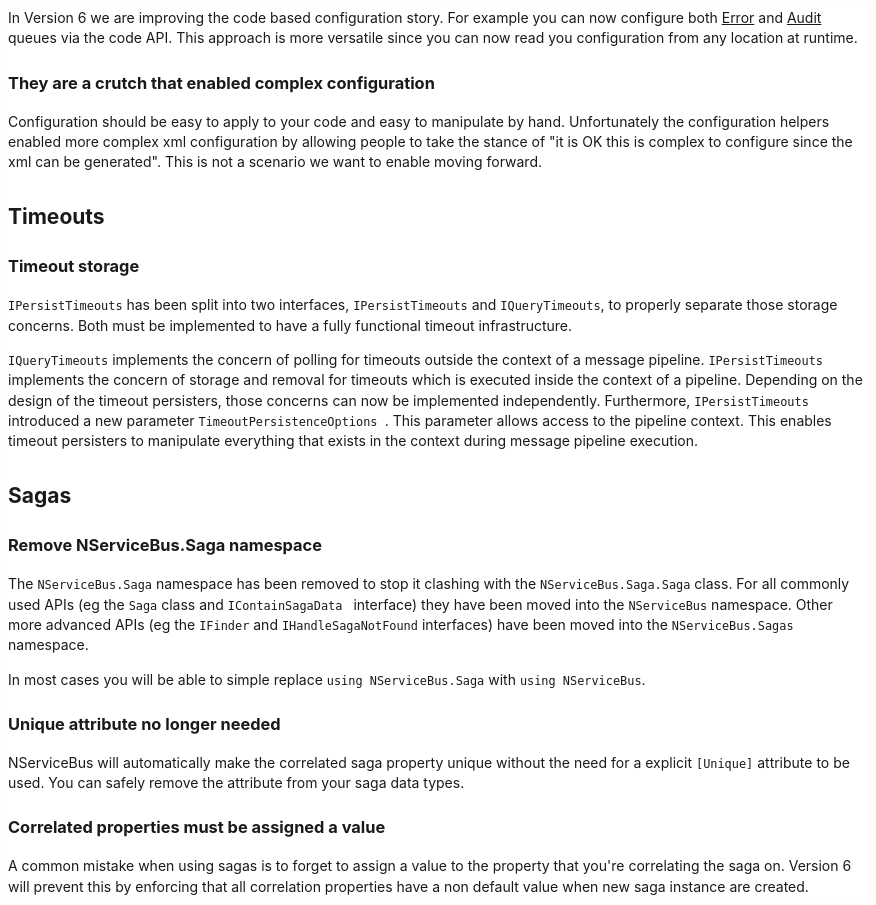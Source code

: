 In Version 6 we are improving the code based configuration story. For example you can now configure both [Error](/nservicebus/errors/#configure-your-error-queue-using-code) and [Audit](/nservicebus/operations/auditing.md#configuring-auditing-using-code) queues via the code API. This approach is more versatile since you can now read you configuration from any location at runtime.


### They are a crutch that enabled complex configuration

Configuration should be easy to apply to your code and easy to manipulate by hand. Unfortunately the configuration helpers enabled more complex xml configuration by allowing people to take the stance of "it is OK this is complex to configure since the xml can be generated". This is not a scenario we want to enable moving forward.


## Timeouts


### Timeout storage

`IPersistTimeouts` has been split into two interfaces, `IPersistTimeouts` and `IQueryTimeouts`, to properly separate those storage concerns. Both must be implemented to have a fully functional timeout infrastructure.

`IQueryTimeouts` implements the concern of polling for timeouts outside the context of a message pipeline. `IPersistTimeouts` implements the concern of storage and removal for timeouts which is executed inside the context of a pipeline. Depending on the design of the timeout persisters, those concerns can now be implemented independently. Furthermore, `IPersistTimeouts` introduced a new parameter `TimeoutPersistenceOptions `. This parameter allows access to the pipeline context. This enables timeout persisters to manipulate everything that exists in the context during message pipeline execution.


## Sagas


### Remove NServiceBus.Saga namespace

The `NServiceBus.Saga` namespace has been removed to stop it clashing with the `NServiceBus.Saga.Saga` class. For all commonly used APIs (eg the `Saga` class and `IContainSagaData ` interface) they have been moved into the `NServiceBus` namespace. Other more advanced APIs (eg the `IFinder` and `IHandleSagaNotFound` interfaces) have been moved into the `NServiceBus.Sagas` namespace.

In most cases you will be able to simple replace `using NServiceBus.Saga` with `using NServiceBus`.


### Unique attribute no longer needed

NServiceBus will automatically make the correlated saga property unique without the need for a explicit `[Unique]` attribute to be used. You can safely remove the attribute from your saga data types.


### Correlated properties must be assigned a value

A common mistake when using sagas is to forget to assign a value to the property that you're correlating the saga on. Version 6 will prevent this by enforcing that all correlation properties have a non default value when new saga instance are created.
